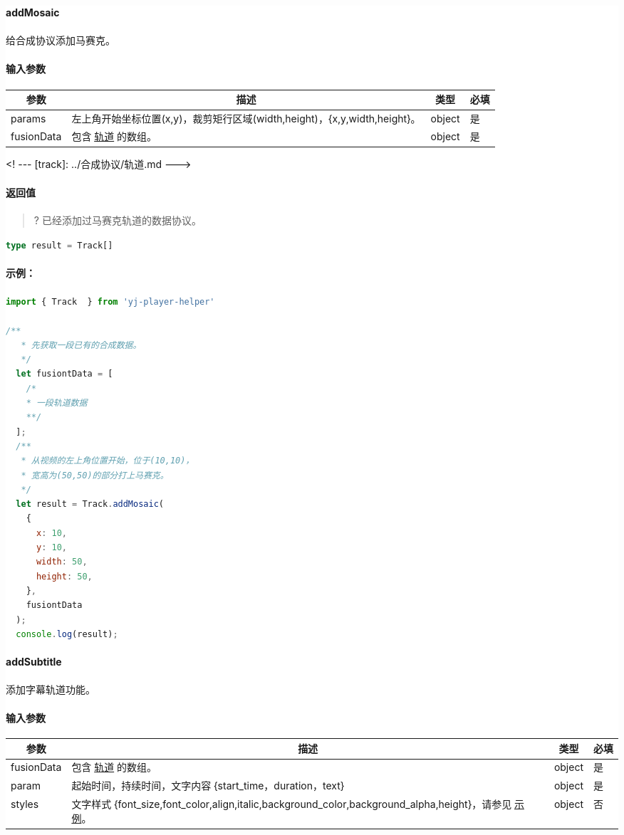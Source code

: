 
#### addMosaic[](id:addMosaic)
给合成协议添加马赛克。

#### 输入参数

| 参数       | 描述                                                                      | 类型   | 必填 |
| ---------- | ------------------------------------------------------------------------- | ------ | ---- |
| params     | 左上角开始坐标位置(x,y)，裁剪矩行区域(width,height)，{x,y,width,height}。 | object | 是   |
| fusionData | 包含 [轨道](https://cloud.tencent.com/document/product/1156/51226) 的数组。                                                 | object | 是   |

<! --- [track]: ../合成协议/轨道.md  --->

#### 返回值
>? 已经添加过马赛克轨道的数据协议。 

```ts
type result = Track[]
```
#### 示例：
```js
import { Track  } from 'yj-player-helper'

/**
   * 先获取一段已有的合成数据。
   */
  let fusiontData = [
    /*
    * 一段轨道数据
    **/
  ];
  /**
   * 从视频的左上角位置开始，位于(10,10)，
   * 宽高为(50,50)的部分打上马赛克。
   */
  let result = Track.addMosaic(
    {
      x: 10,
      y: 10,
      width: 50,
      height: 50,
    },
    fusiontData
  );
  console.log(result);
```

#### addSubtitle[](id:addSubtitle)
添加字幕轨道功能。
#### 输入参数
| 参数       | 描述                                                                                                 | 类型   | 必填 |
| ---------- | ---------------------------------------------------------------------------------------------------- | ------ | ---- |
| fusionData | 包含 [轨道](https://cloud.tencent.com/document/product/1156/51226) 的数组。                                                                            | object | 是   |
| param      | 起始时间，持续时间，文字内容 {start_time，duration，text}                                            | object | 是   |
| styles     | 文字样式 {font_size,font_color,align,italic,background_color,background_alpha,height}，请参见 [示例](#addSubtitle_exam)。 | object | 否   |


[material]: ../../素材库/概述.md
[sign]: ../../客户端访问签名/授权签名综述.md
[trackItem]: ../合成协议/轨道元素.md
[protocol]: ../合成协议/综述.md
[cme_net]: ../制作云SDK.md